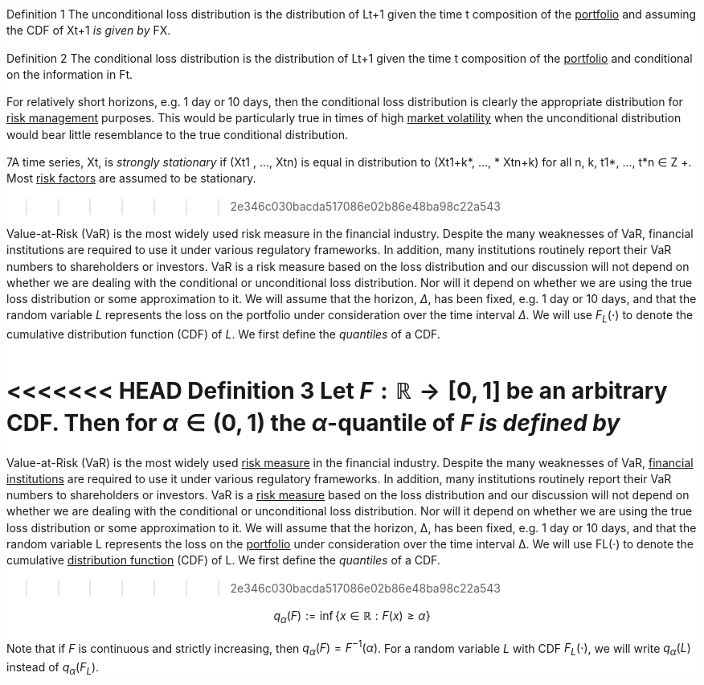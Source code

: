 Definition 1 The unconditional loss distribution is the distribution of Lt+1 given the time t composition of the [portfolio](../Advanced%20Investments/An%20Asset%20Allocation%20Primer.md) and assuming the CDF of Xt+1 *is given by* FX.

Definition 2 The conditional loss distribution is the distribution of Lt+1 given the time t composition of the [portfolio](../Advanced%20Investments/An%20Asset%20Allocation%20Primer.md) and conditional on the information in Ft.

For relatively short horizons,  e.g. 1 day or 10 days,  then the conditional loss distribution is clearly the appropriate distribution for [risk management](Financial%20Mathematics%20Course.md) purposes. This would be particularly true in times of high [market volatility](../Financial%20Markets%20and%20Institutions/III.%20Liquidity%20of%20Assets/Class%209-%20Bailouts%20and%20Bank%20Failures/Class%20Slides%20On%20Terrausd%20Runs%202.md) when the unconditional distribution would bear little resemblance to the true conditional distribution.

7A time series,  Xt,  is *strongly stationary* if (Xt1
,  …,  Xtn) is equal in distribution to (Xt1+k*,  …,  * Xtn+k) for all n,  k,  t1*,  …,  t*n ∈ Z
+. Most [risk factors](../Financial%20Instruments/Assignments/PSET%206-%20Financial%20Instruments.md) are assumed to be stationary.
>>>>>>> 2e346c030bacda517086e02b86e48ba98c22a543

Value-at-Risk (VaR) is the most widely used risk measure in the financial industry. Despite the many weaknesses of VaR, financial institutions are required to use it under various regulatory frameworks. In addition, many institutions routinely report their VaR numbers to shareholders or investors. VaR is a risk measure based on the loss distribution and our discussion will not depend on whether we are dealing with the conditional or unconditional loss distribution. Nor will it depend on whether we are using the true loss distribution or some approximation to it. We will assume that the horizon, $\Delta$, has been fixed, e.g. 1 day or 10 days, and that the random variable $L$ represents the loss on the portfolio under consideration over the time interval $\Delta$. We will use $F_L(\cdot)$ to denote the cumulative distribution function (CDF) of $L$. We first define the *quantiles* of a CDF.

<<<<<<< HEAD
**Definition 3** Let $F: \mathbb{R} \to [0, 1]$ be an arbitrary CDF. Then for $\alpha \in (0, 1)$ the $\alpha$-quantile of $F$ *is defined by*
=======
Value-at-Risk (VaR) is the most widely used [risk measure](../Financial%20Instruments/Leverage%20as%20a%20Measure%20of%20Risk.md) in the financial industry. Despite the many weaknesses of VaR,  [financial institutions](../Financial%20Markets%20and%20Institutions/Financial%20Markets%20and%20Institutions%20Lecture%20Notes.md) are required to use it under various regulatory frameworks. In addition,  many institutions routinely report their VaR numbers to shareholders or investors. VaR is a [risk measure](../Financial%20Instruments/Leverage%20as%20a%20Measure%20of%20Risk.md) based on the loss distribution and our discussion will not depend on whether we are dealing with the conditional or unconditional loss distribution. Nor will it depend on whether we are using the true loss distribution or some approximation to it. We will assume that the horizon,  ∆,  has been fixed,  e.g. 1 day or 10 days,  and that the random variable L represents the loss on the [portfolio](../Advanced%20Investments/An%20Asset%20Allocation%20Primer.md) under consideration over the time interval ∆. We will use FL(·) to denote the cumulative [distribution function](Verification%20of%20Central%20Limit%20Theorem.md) (CDF) of L. We first define the *quantiles* of a CDF.
>>>>>>> 2e346c030bacda517086e02b86e48ba98c22a543

$$q_\alpha(F) := \inf\{x \in \mathbb{R}: F(x) \geq \alpha\} \tag{28}$$

Note that if $F$ is continuous and strictly increasing, then $q_\alpha(F) = F^{-1}(\alpha)$. For a random variable $L$ with CDF $F_L(\cdot)$, we will write $q_\alpha(L)$ instead of $q_\alpha(F_L)$.


[^1]: Bankers have therefore lobbied very hard against regulations that require them to hold much higher levels of equity. See the recent book *"The Bankers' New Clothes"* by Admati and Hellwig for a discussion and compelling arguments as to why banks should be required to hold much higher levels of equity.
[^2]: Both of whom were Nobel Prize winners.
[^3]: This reason alone explains why many commentators have called for an end to this favorable treatment of debt.
[^4]: This example is taken from "The Devil is in the Tails: Actuarial Mathematics and the Subprime Mortgage Crisis", by C. Donnelly and P. Embrechts in ASTIN Bulletin 40(1), 1-33.
[^5]: Such a mortgage is said to be fully amortizing.
[^6]: A time series, $X_t$, is *strongly stationary* if $(X_{t_1}, ..., X_{t_n})$ is equal in distribution to $(X_{t_1+k}, ..., X_{t_n+k})$ for all $n, k, t_1, ..., t_n \in \mathbb{Z}^+$. Most risk factors are assumed to be stationary.
[^7]: A trading day on the NYSE lasts 6.5 hours with the opening at 9.30am and the close at 4pm.